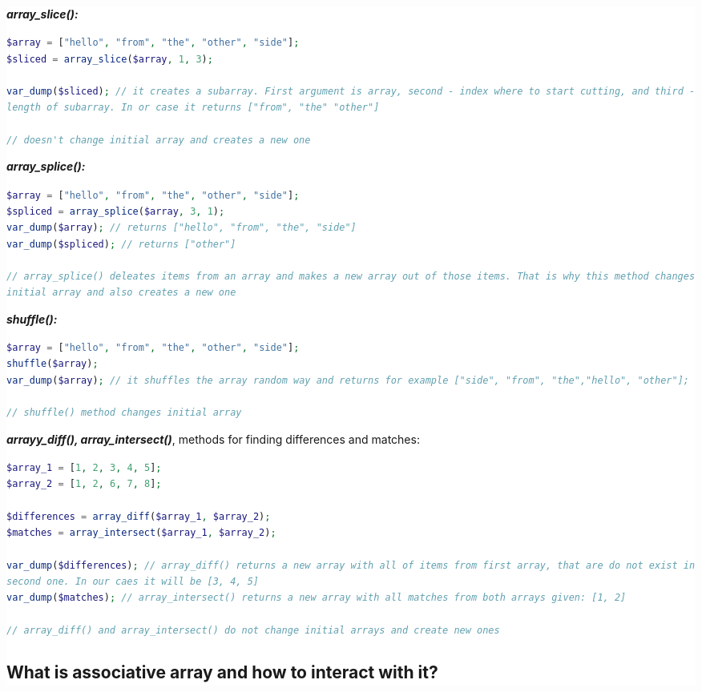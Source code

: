 ***array_slice():***
<span id="array_slice"></span>
```php
$array = ["hello", "from", "the", "other", "side"];
$sliced = array_slice($array, 1, 3); 

var_dump($sliced); // it creates a subarray. First argument is array, second - index where to start cutting, and third - length of subarray. In or case it returns ["from", "the" "other"]

// doesn't change initial array and creates a new one
```

***array_splice():***
<span id="array_splice"></span>
```php
$array = ["hello", "from", "the", "other", "side"];
$spliced = array_splice($array, 3, 1); 
var_dump($array); // returns ["hello", "from", "the", "side"]
var_dump($spliced); // returns ["other"]

// array_splice() deleates items from an array and makes a new array out of those items. That is why this method changes initial array and also creates a new one
```

***shuffle():***
<span id="shuffle"></span>
```php
$array = ["hello", "from", "the", "other", "side"];
shuffle($array);
var_dump($array); // it shuffles the array random way and returns for example ["side", "from", "the","hello", "other"];

// shuffle() method changes initial array
```

***arrayy_diff(), array_intersect()***, methods for finding differences and matches:
<span id="array_diff_intersect"></span>
```php
$array_1 = [1, 2, 3, 4, 5];
$array_2 = [1, 2, 6, 7, 8];

$differences = array_diff($array_1, $array_2);
$matches = array_intersect($array_1, $array_2);

var_dump($differences); // array_diff() returns a new array with all of items from first array, that are do not exist in second one. In our caes it will be [3, 4, 5]
var_dump($matches); // array_intersect() returns a new array with all matches from both arrays given: [1, 2]

// array_diff() and array_intersect() do not change initial arrays and create new ones
```


## What is associative array and how to interact with it?

